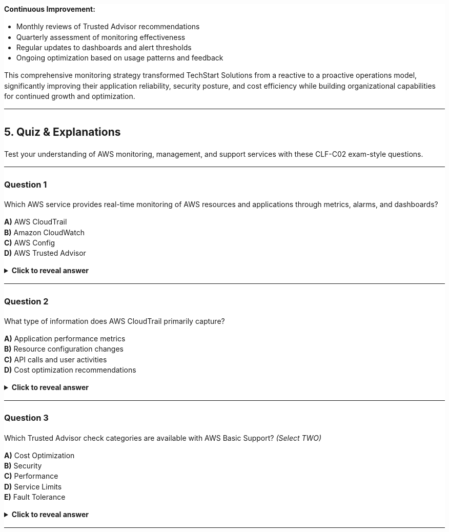 **Continuous Improvement:**
- Monthly reviews of Trusted Advisor recommendations
- Quarterly assessment of monitoring effectiveness
- Regular updates to dashboards and alert thresholds
- Ongoing optimization based on usage patterns and feedback

This comprehensive monitoring strategy transformed TechStart Solutions from a reactive to a proactive operations model, significantly improving their application reliability, security posture, and cost efficiency while building organizational capabilities for continued growth and optimization.

---

## 5. Quiz & Explanations

Test your understanding of AWS monitoring, management, and support services with these CLF-C02 exam-style questions.

---

### Question 1
Which AWS service provides real-time monitoring of AWS resources and applications through metrics, alarms, and dashboards?

**A)** AWS CloudTrail  
**B)** Amazon CloudWatch  
**C)** AWS Config  
**D)** AWS Trusted Advisor

<details><summary><strong>Click to reveal answer</strong></summary></details>

---

### Question 2
What type of information does AWS CloudTrail primarily capture?

**A)** Application performance metrics  
**B)** Resource configuration changes  
**C)** API calls and user activities  
**D)** Cost optimization recommendations

<details><summary><strong>Click to reveal answer</strong></summary></details>

---

### Question 3
Which Trusted Advisor check categories are available with AWS Basic Support? *(Select TWO)*

**A)** Cost Optimization  
**B)** Security  
**C)** Performance  
**D)** Service Limits  
**E)** Fault Tolerance

<details><summary><strong>Click to reveal answer</strong></summary></details>

---